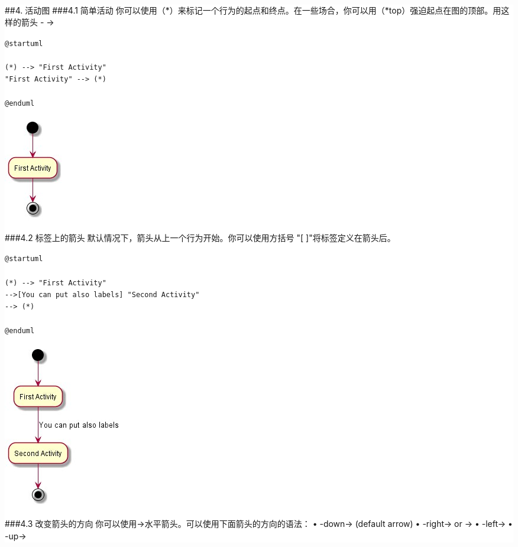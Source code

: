 ##4. 活动图
###4.1 简单活动
你可以使用（\*）来标记一个行为的起点和终点。在一些场合，你可以用（\*top）强迫起点在图的顶部。用这样的箭头  - ->

	@startuml
	
	(*) --> "First Activity"
	"First Activity" --> (*)
	
	@enduml
![4.1_01](image\4.1_01.jpg)

###4.2 标签上的箭头
默认情况下，箭头从上一个行为开始。你可以使用方括号 "[ ]"将标签定义在箭头后。

	@startuml
    
	(*) --> "First Activity"
	-->[You can put also labels] "Second Activity"
	--> (*)
	
	@enduml
![4.2_01](image\4.2_01.jpg)

###4.3 改变箭头的方向
你可以使用->水平箭头。可以使用下面箭头的方向的语法：
• -down-> (default arrow)
• -right-> or ->
• -left->
• -up->
	